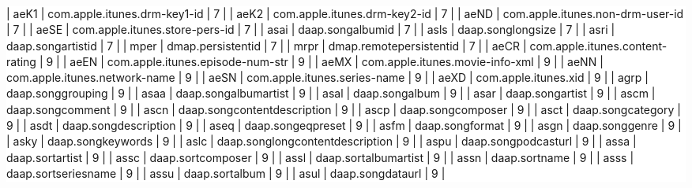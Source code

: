 | aeK1     | com.apple.itunes.drm-key1-id | 7        |
| aeK2     | com.apple.itunes.drm-key2-id | 7        |
| aeND     | com.apple.itunes.non-drm-user-id | 7        |
| aeSE     | com.apple.itunes.store-pers-id | 7        |
| asai     | daap.songalbumid | 7        |
| asls     | daap.songlongsize | 7        |
| asri     | daap.songartistid | 7        |
| mper     | dmap.persistentid | 7        |
| mrpr     | dmap.remotepersistentid | 7        |
| aeCR     | com.apple.itunes.content-rating | 9        |
| aeEN     | com.apple.itunes.episode-num-str | 9        |
| aeMX     | com.apple.itunes.movie-info-xml | 9        |
| aeNN     | com.apple.itunes.network-name | 9        |
| aeSN     | com.apple.itunes.series-name | 9        |
| aeXD     | com.apple.itunes.xid | 9        |
| agrp     | daap.songgrouping | 9        |
| asaa     | daap.songalbumartist | 9        |
| asal     | daap.songalbum | 9        |
| asar     | daap.songartist | 9        |
| ascm     | daap.songcomment | 9        |
| ascn     | daap.songcontentdescription | 9        |
| ascp     | daap.songcomposer | 9        |
| asct     | daap.songcategory | 9        |
| asdt     | daap.songdescription | 9        |
| aseq     | daap.songeqpreset | 9        |
| asfm     | daap.songformat | 9        |
| asgn     | daap.songgenre | 9        |
| asky     | daap.songkeywords | 9        |
| aslc     | daap.songlongcontentdescription | 9        |
| aspu     | daap.songpodcasturl | 9        |
| assa     | daap.sortartist | 9        |
| assc     | daap.sortcomposer | 9        |
| assl     | daap.sortalbumartist | 9        |
| assn     | daap.sortname | 9        |
| asss     | daap.sortseriesname | 9        |
| assu     | daap.sortalbum | 9        |
| asul     | daap.songdataurl | 9        |